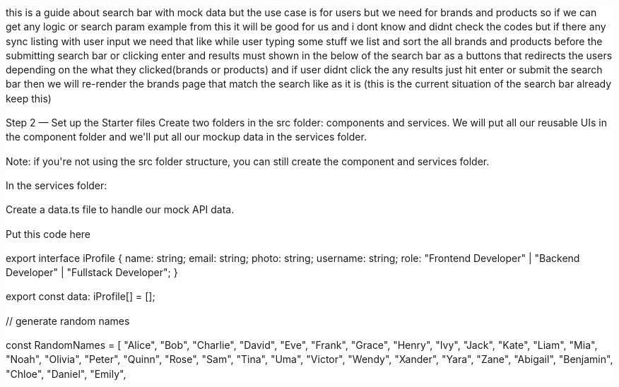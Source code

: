 this is a guide about search bar with mock data but the use case is for users but we need for brands and products
so if we can get any logic or search param example from this it will be good for us and i dont know and didnt check the codes but if there any sync listing with user input we need that
like while user typing some stuff we list and sort the all brands and products before the submitting search bar or clicking enter and results must shown in the below of the search bar as a buttons that redirects the users depending on the what they clicked(brands or products)
and if user didnt click the any results just hit enter or submit the search bar then we will re-render the brands page that match the search like as it is (this is the current situation of the search bar already keep this)

Step 2 — Set up the Starter files
Create two folders in the src folder: components and services. We will put all our reusable UIs in the component folder and we'll put all our mockup data in the services folder.

Note: if you're not using the src folder structure, you can still create the component and services folder.

In the services folder:

Create a data.ts file to handle our mock API data.

Put this code here

export interface iProfile {
  name: string;
  email: string;
  photo: string;
  username: string;
  role: "Frontend Developer" | "Backend Developer" | "Fullstack Developer";
}

export const data: iProfile[] = [];

// generate random names

const RandomNames = [
  "Alice",
  "Bob",
  "Charlie",
  "David",
  "Eve",
  "Frank",
  "Grace",
  "Henry",
  "Ivy",
  "Jack",
  "Kate",
  "Liam",
  "Mia",
  "Noah",
  "Olivia",
  "Peter",
  "Quinn",
  "Rose",
  "Sam",
  "Tina",
  "Uma",
  "Victor",
  "Wendy",
  "Xander",
  "Yara",
  "Zane",
  "Abigail",
  "Benjamin",
  "Chloe",
  "Daniel",
  "Emily",